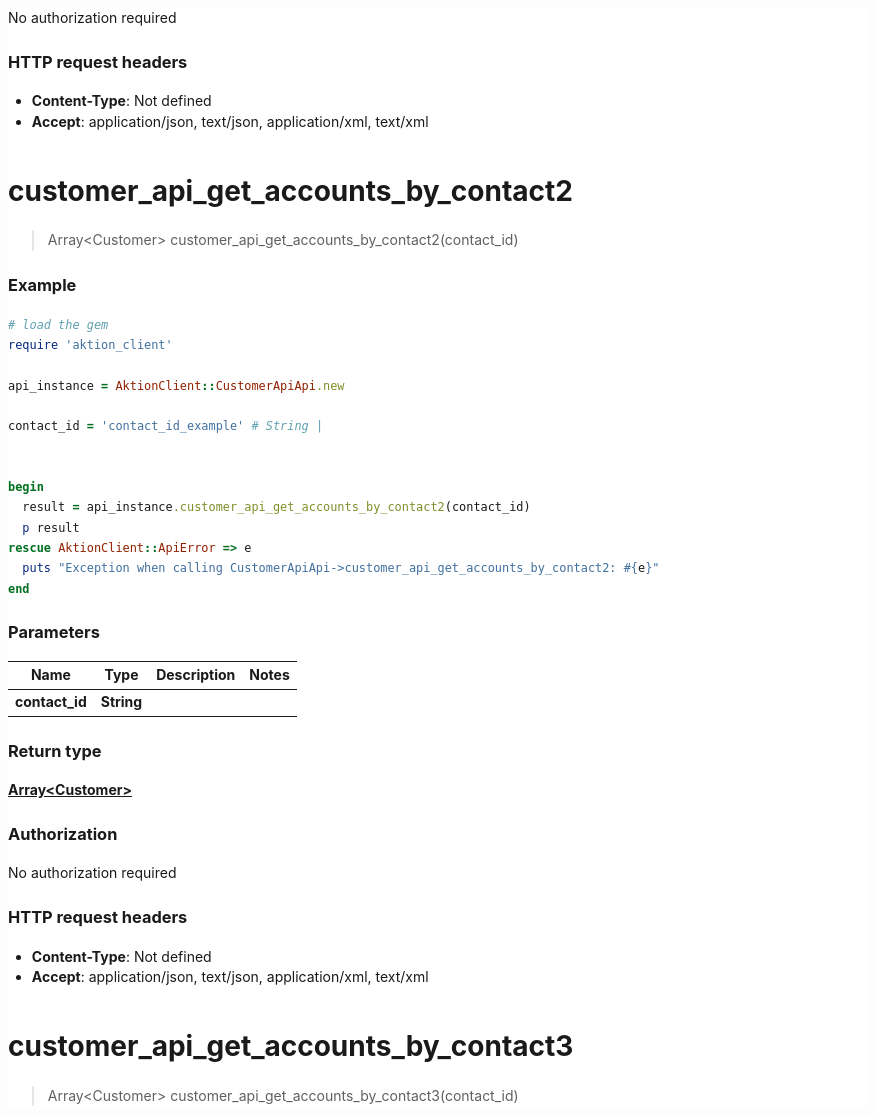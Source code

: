 No authorization required

### HTTP request headers

 - **Content-Type**: Not defined
 - **Accept**: application/json, text/json, application/xml, text/xml



# **customer_api_get_accounts_by_contact2**
> Array&lt;Customer&gt; customer_api_get_accounts_by_contact2(contact_id)



### Example
```ruby
# load the gem
require 'aktion_client'

api_instance = AktionClient::CustomerApiApi.new

contact_id = 'contact_id_example' # String | 


begin
  result = api_instance.customer_api_get_accounts_by_contact2(contact_id)
  p result
rescue AktionClient::ApiError => e
  puts "Exception when calling CustomerApiApi->customer_api_get_accounts_by_contact2: #{e}"
end
```

### Parameters

Name | Type | Description  | Notes
------------- | ------------- | ------------- | -------------
 **contact_id** | **String**|  | 

### Return type

[**Array&lt;Customer&gt;**](Customer.md)

### Authorization

No authorization required

### HTTP request headers

 - **Content-Type**: Not defined
 - **Accept**: application/json, text/json, application/xml, text/xml



# **customer_api_get_accounts_by_contact3**
> Array&lt;Customer&gt; customer_api_get_accounts_by_contact3(contact_id)
